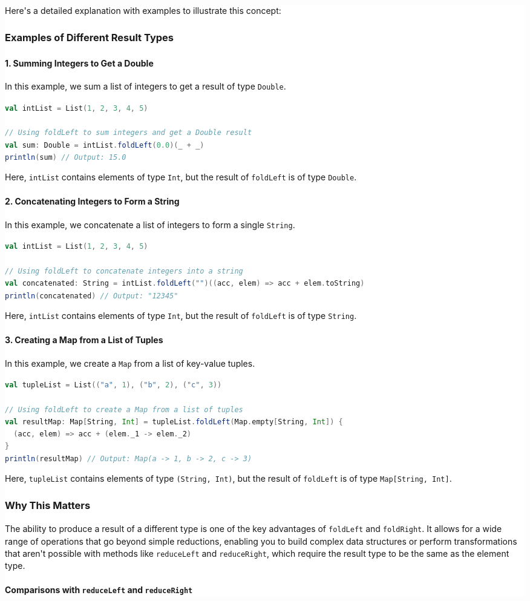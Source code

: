 Here's a detailed explanation with examples to illustrate this concept:

### Examples of Different Result Types

#### 1. Summing Integers to Get a Double

In this example, we sum a list of integers to get a result of type `Double`.

```scala
val intList = List(1, 2, 3, 4, 5)

// Using foldLeft to sum integers and get a Double result
val sum: Double = intList.foldLeft(0.0)(_ + _)
println(sum) // Output: 15.0
```

Here, `intList` contains elements of type `Int`, but the result of `foldLeft` is of type `Double`.

#### 2. Concatenating Integers to Form a String

In this example, we concatenate a list of integers to form a single `String`.

```scala
val intList = List(1, 2, 3, 4, 5)

// Using foldLeft to concatenate integers into a string
val concatenated: String = intList.foldLeft("")((acc, elem) => acc + elem.toString)
println(concatenated) // Output: "12345"
```

Here, `intList` contains elements of type `Int`, but the result of `foldLeft` is of type `String`.

#### 3. Creating a Map from a List of Tuples

In this example, we create a `Map` from a list of key-value tuples.

```scala
val tupleList = List(("a", 1), ("b", 2), ("c", 3))

// Using foldLeft to create a Map from a list of tuples
val resultMap: Map[String, Int] = tupleList.foldLeft(Map.empty[String, Int]) {
  (acc, elem) => acc + (elem._1 -> elem._2)
}
println(resultMap) // Output: Map(a -> 1, b -> 2, c -> 3)
```

Here, `tupleList` contains elements of type `(String, Int)`, but the result of `foldLeft` is of type `Map[String, Int]`.

### Why This Matters

The ability to produce a result of a different type is one of the key advantages of `foldLeft` and `foldRight`. It allows for a wide range of operations that go beyond simple reductions, enabling you to build complex data structures or perform transformations that aren't possible with methods like `reduceLeft` and `reduceRight`, which require the result type to be the same as the element type.

#### Comparisons with `reduceLeft` and `reduceRight`
